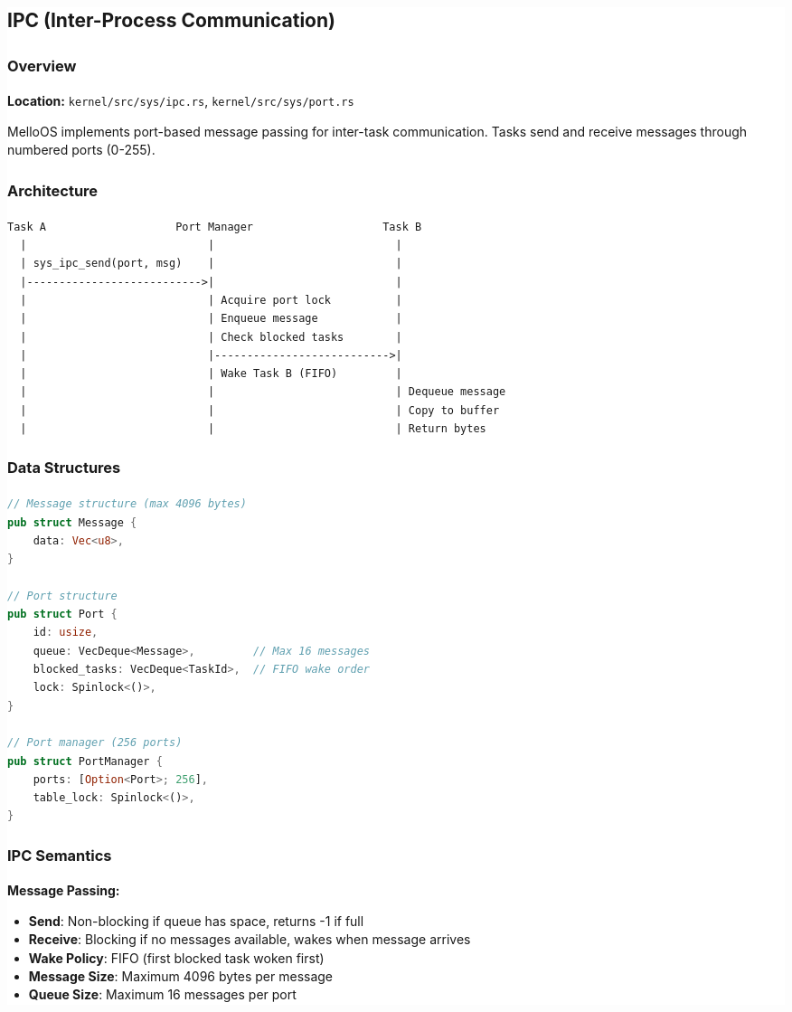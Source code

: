 ## IPC (Inter-Process Communication)

### Overview

**Location:** `kernel/src/sys/ipc.rs`, `kernel/src/sys/port.rs`

MelloOS implements port-based message passing for inter-task communication. Tasks send and receive messages through numbered ports (0-255).

### Architecture

```
Task A                    Port Manager                    Task B
  |                            |                            |
  | sys_ipc_send(port, msg)    |                            |
  |--------------------------->|                            |
  |                            | Acquire port lock          |
  |                            | Enqueue message            |
  |                            | Check blocked tasks        |
  |                            |--------------------------->|
  |                            | Wake Task B (FIFO)         |
  |                            |                            | Dequeue message
  |                            |                            | Copy to buffer
  |                            |                            | Return bytes
```

### Data Structures

```rust
// Message structure (max 4096 bytes)
pub struct Message {
    data: Vec<u8>,
}

// Port structure
pub struct Port {
    id: usize,
    queue: VecDeque<Message>,         // Max 16 messages
    blocked_tasks: VecDeque<TaskId>,  // FIFO wake order
    lock: Spinlock<()>,
}

// Port manager (256 ports)
pub struct PortManager {
    ports: [Option<Port>; 256],
    table_lock: Spinlock<()>,
}
```

### IPC Semantics

**Message Passing:**
- **Send**: Non-blocking if queue has space, returns -1 if full
- **Receive**: Blocking if no messages available, wakes when message arrives
- **Wake Policy**: FIFO (first blocked task woken first)
- **Message Size**: Maximum 4096 bytes per message
- **Queue Size**: Maximum 16 messages per port
